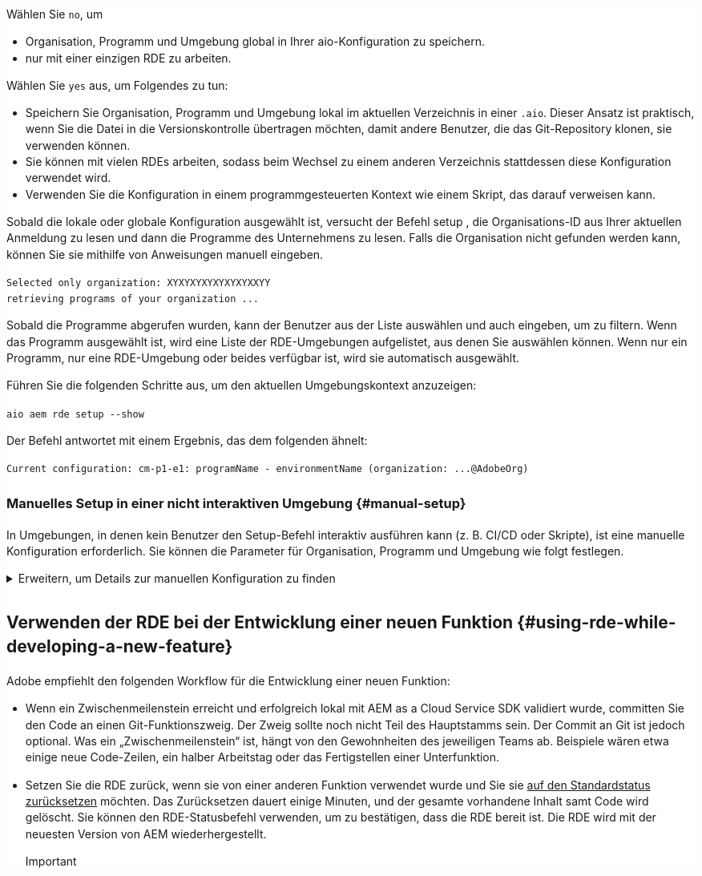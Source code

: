 Wählen Sie `no`, um

* Organisation, Programm und Umgebung global in Ihrer aio-Konfiguration zu speichern.
* nur mit einer einzigen RDE zu arbeiten.

Wählen Sie `yes` aus, um Folgendes zu tun:

* Speichern Sie Organisation, Programm und Umgebung lokal im aktuellen Verzeichnis in einer `.aio`. Dieser Ansatz ist praktisch, wenn Sie die Datei in die Versionskontrolle übertragen möchten, damit andere Benutzer, die das Git-Repository klonen, sie verwenden können.
* Sie können mit vielen RDEs arbeiten, sodass beim Wechsel zu einem anderen Verzeichnis stattdessen diese Konfiguration verwendet wird.
* Verwenden Sie die Konfiguration in einem programmgesteuerten Kontext wie einem Skript, das darauf verweisen kann.


Sobald die lokale oder globale Konfiguration ausgewählt ist, versucht der Befehl setup , die Organisations-ID aus Ihrer aktuellen Anmeldung zu lesen und dann die Programme des Unternehmens zu lesen. Falls die Organisation nicht gefunden werden kann, können Sie sie mithilfe von Anweisungen manuell eingeben.

```
Selected only organization: XYXYXYXYXYXYXYXXYY
retrieving programs of your organization ...
```

Sobald die Programme abgerufen wurden, kann der Benutzer aus der Liste auswählen und auch eingeben, um zu filtern. Wenn das Programm ausgewählt ist, wird eine Liste der RDE-Umgebungen aufgelistet, aus denen Sie auswählen können. Wenn nur ein Programm, nur eine RDE-Umgebung oder beides verfügbar ist, wird sie automatisch ausgewählt.

Führen Sie die folgenden Schritte aus, um den aktuellen Umgebungskontext anzuzeigen:

```aio aem rde setup --show```

Der Befehl antwortet mit einem Ergebnis, das dem folgenden ähnelt:

```Current configuration: cm-p1-e1: programName - environmentName (organization: ...@AdobeOrg)```

### Manuelles Setup in einer nicht interaktiven Umgebung {#manual-setup}

In Umgebungen, in denen kein Benutzer den Setup-Befehl interaktiv ausführen kann (z. B. CI/CD oder Skripte), ist eine manuelle Konfiguration erforderlich. Sie können die Parameter für Organisation, Programm und Umgebung wie folgt festlegen.


<details><summary>Erweitern, um Details zur manuellen Konfiguration zu finden</summary></details>

## Verwenden der RDE bei der Entwicklung einer neuen Funktion {#using-rde-while-developing-a-new-feature}

Adobe empfiehlt den folgenden Workflow für die Entwicklung einer neuen Funktion:

* Wenn ein Zwischenmeilenstein erreicht und erfolgreich lokal mit AEM as a Cloud Service SDK validiert wurde, committen Sie den Code an einen Git-Funktionszweig. Der Zweig sollte noch nicht Teil des Hauptstamms sein. Der Commit an Git ist jedoch optional. Was ein „Zwischenmeilenstein“ ist, hängt von den Gewohnheiten des jeweiligen Teams ab. Beispiele wären etwa einige neue Code-Zeilen, ein halber Arbeitstag oder das Fertigstellen einer Unterfunktion.

* Setzen Sie die RDE zurück, wenn sie von einer anderen Funktion verwendet wurde und Sie sie [auf den Standardstatus zurücksetzen](#reset-rde) möchten. Das Zurücksetzen dauert einige Minuten, und der gesamte vorhandene Inhalt samt Code wird gelöscht. Sie können den RDE-Statusbefehl verwenden, um zu bestätigen, dass die RDE bereit ist. Die RDE wird mit der neuesten Version von AEM wiederhergestellt.

  >[!IMPORTANT]
  >
```
